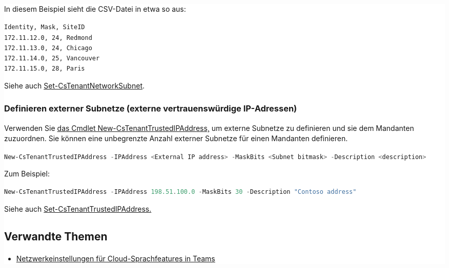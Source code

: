 In diesem Beispiel sieht die CSV-Datei in etwa so aus:

```console
Identity, Mask, SiteID
172.11.12.0, 24, Redmond
172.11.13.0, 24, Chicago
172.11.14.0, 25, Vancouver
172.11.15.0, 28, Paris
```


Siehe auch [Set-CsTenantNetworkSubnet](/powershell/module/skype/set-cstenantnetworksubnet).


### <a name="define-external-subnets-external-trusted-ip-addresses"></a>Definieren externer Subnetze (externe vertrauenswürdige IP-Adressen)

Verwenden Sie [das Cmdlet New-CsTenantTrustedIPAddress,](/powershell/module/skype/new-cstenanttrustedipaddress?view=skype-ps) um externe Subnetze zu definieren und sie dem Mandanten zuzuordnen. Sie können eine unbegrenzte Anzahl externer Subnetze für einen Mandanten definieren.

```PowerShell
New-CsTenantTrustedIPAddress -IPAddress <External IP address> -MaskBits <Subnet bitmask> -Description <description> 
```

Zum Beispiel:

```PowerShell
New-CsTenantTrustedIPAddress -IPAddress 198.51.100.0 -MaskBits 30 -Description "Contoso address"  
```

Siehe auch [Set-CsTenantTrustedIPAddress.](/powershell/module/skype/set-cstenanttrustedipaddress)

## <a name="related-topics"></a>Verwandte Themen

- [Netzwerkeinstellungen für Cloud-Sprachfeatures in Teams](cloud-voice-network-settings.md)
